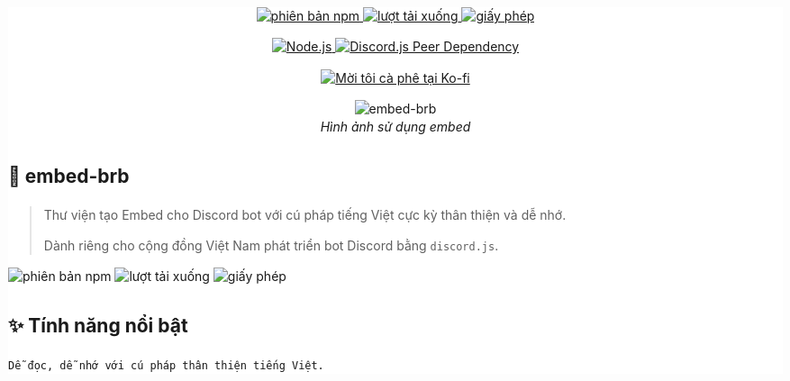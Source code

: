 <div align="center">

  <p>
    <a href="https://www.npmjs.com/package/embed-brb" target="_blank">
      <img src="https://img.shields.io/npm/v/embed-brb?color=blue&style=flat-square" alt="phiên bản npm">
    </a>
    <a href="https://www.npmjs.com/package/embed-brb" target="_blank">
      <img src="https://img.shields.io/npm/dt/embed-brb?color=brightgreen&style=flat-square" alt="lượt tải xuống">
    </a>
    <a href="https://github.com/yourusername/embed-brb/blob/main/LICENSE" target="_blank">
      <img src="https://img.shields.io/npm/l/embed-brb?color=orange&style=flat-square" alt="giấy phép">
    </a>
  </p>

  <p>
    <a href="https://nodejs.org/" target="_blank">
      <img src="https://img.shields.io/node/v/embed-brb?logo=node.js&logoColor=white&style=flat-square" alt="Node.js">
    </a>
    <a href="https://discord.js.org/" target="_blank">
      <img src="https://img.shields.io/npm/dependency-version/embed-brb/peer/discord.js?label=discord.js&logo=discord&logoColor=white&style=flat-square" alt="Discord.js Peer Dependency">
    </a>
  </p>

  <p>
    <a href="https://ko-fi.com/conmuala" target="_blank">
      <img height="40" src="https://storage.ko-fi.com/cdn/kofi3.png?v=3" alt="Mời tôi cà phê tại Ko-fi" />
    </a>
  </p>

</div>

<p align="center">
  <img width="700" src="https://i.ibb.co/677BgTHv/npm.png" alt="embed-brb"/>
  <br />
  <em>Hình ảnh sử dụng embed</em>
</p>


## 📘 embed-brb

> Thư viện tạo Embed cho Discord bot với cú pháp tiếng Việt cực kỳ thân thiện và dễ nhớ.
> 
> Dành riêng cho cộng đồng Việt Nam phát triển bot Discord bằng `discord.js`.

![phiên bản npm](https://img.shields.io/npm/v/embed-brb) ![lượt tải xuống](https://img.shields.io/npm/dt/embed-brb) ![giấy phép](https://img.shields.io/npm/l/embed-brb)

## ✨ Tính năng nổi bật

    Dễ đọc, dễ nhớ với cú pháp thân thiện tiếng Việt.
